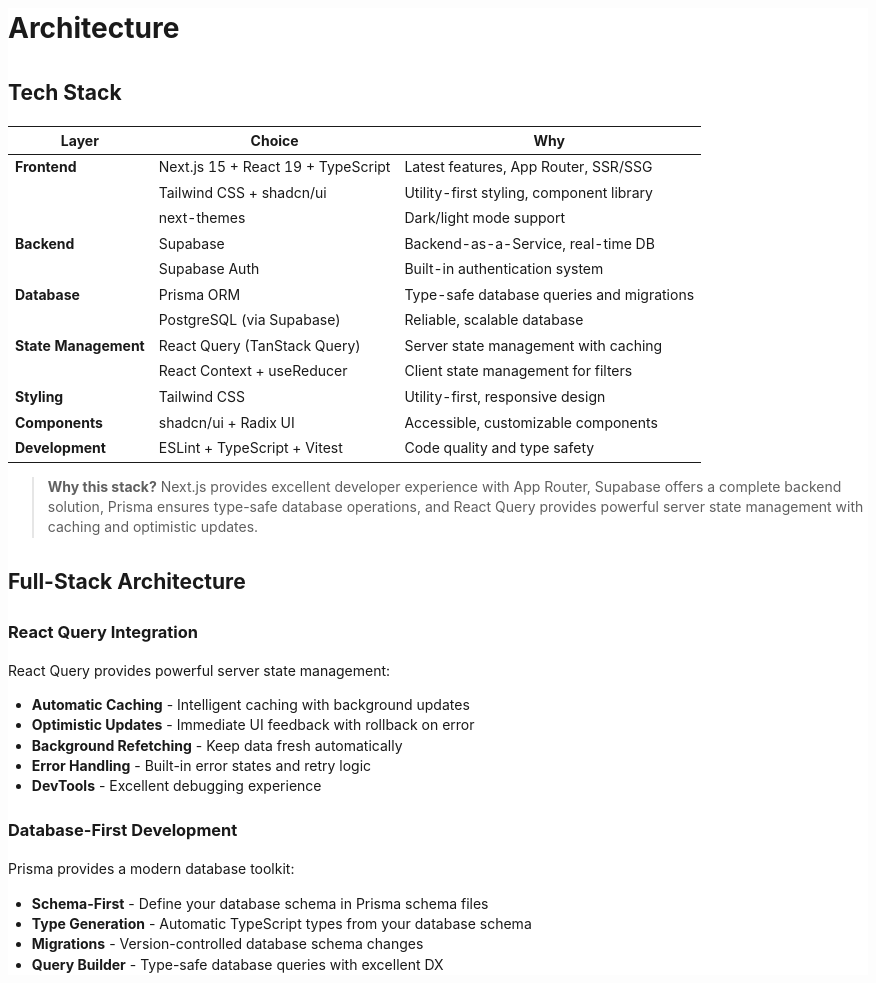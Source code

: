 # Architecture

## Tech Stack

| Layer                | Choice                                      | Why                                     |
| -------------------- | ------------------------------------------- | --------------------------------------- |
| **Frontend**         | Next.js 15 + React 19 + TypeScript         | Latest features, App Router, SSR/SSG    |
|                      | Tailwind CSS + shadcn/ui                   | Utility-first styling, component library |
|                      | next-themes                                 | Dark/light mode support                 |
| **Backend**          | Supabase                                    | Backend-as-a-Service, real-time DB      |
|                      | Supabase Auth                              | Built-in authentication system          |
| **Database**         | Prisma ORM                                  | Type-safe database queries and migrations |
|                      | PostgreSQL (via Supabase)                   | Reliable, scalable database             |
| **State Management** | React Query (TanStack Query)                | Server state management with caching    |
|                      | React Context + useReducer                 | Client state management for filters     |
| **Styling**          | Tailwind CSS                                | Utility-first, responsive design        |
| **Components**       | shadcn/ui + Radix UI                       | Accessible, customizable components     |
| **Development**      | ESLint + TypeScript + Vitest               | Code quality and type safety            |

> **Why this stack?** Next.js provides excellent developer experience with App Router, Supabase offers a complete backend solution, Prisma ensures type-safe database operations, and React Query provides powerful server state management with caching and optimistic updates.

## Full-Stack Architecture

### React Query Integration

React Query provides powerful server state management:

- **Automatic Caching** - Intelligent caching with background updates
- **Optimistic Updates** - Immediate UI feedback with rollback on error
- **Background Refetching** - Keep data fresh automatically
- **Error Handling** - Built-in error states and retry logic
- **DevTools** - Excellent debugging experience

### Database-First Development

Prisma provides a modern database toolkit:

- **Schema-First** - Define your database schema in Prisma schema files
- **Type Generation** - Automatic TypeScript types from your database schema
- **Migrations** - Version-controlled database schema changes
- **Query Builder** - Type-safe database queries with excellent DX
